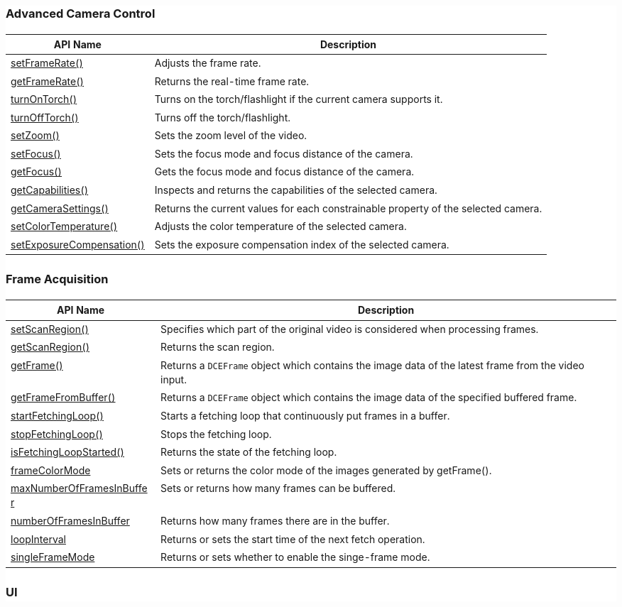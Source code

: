 ### Advanced Camera Control

| API Name | Description |
|---|---|
| [setFrameRate()](camera-control.md#setframerate) | Adjusts the frame rate. |
| [getFrameRate()](camera-control.md#getframerate) | Returns the real-time frame rate. |
| [turnOnTorch()](camera-control.md#turnontorch) | Turns on the torch/flashlight if the current camera supports it. |
| [turnOffTorch()](camera-control.md#turnofftorch) | Turns off the torch/flashlight. |
| [setZoom()](camera-control.md#setzoom) | Sets the zoom level of the video. |
| [setFocus()](camera-control.md#setfocus) | Sets the focus mode and focus distance of the camera. |
| [getFocus()](camera-control.md#getfocus) | Gets the focus mode and focus distance of the camera. |
| [getCapabilities()](camera-control.md#getcapabilities) | Inspects and returns the capabilities of the selected camera. |
| [getCameraSettings()](camera-control.md#getcamerasettings) | Returns the current values for each constrainable property of the selected camera. |
| [setColorTemperature()](camera-control.md#setcolortemperature) | Adjusts the color temperature of the selected camera. |
| [setExposureCompensation()](camera-control.md#setexposurecompensation) | Sets the exposure compensation index of the selected camera. |

### Frame Acquisition



| API Name | Description |
|---|---|
| [setScanRegion()](acquisition.md#setscanregion) | Specifies which part of the original video is considered when processing frames. |
| [getScanRegion()](acquisition.md#getscanregion) | Returns the scan region. |
| [getFrame()](acquisition.md#getframe) | Returns a `DCEFrame` object which contains the image data of the latest frame from the video input. |
| [getFrameFromBuffer()](acquisition.md#getframefrombuffer) | Returns a `DCEFrame` object which contains the image data of the specified buffered frame. |
| [startFetchingLoop()](acquisition.md#startfetchingloop) | Starts a fetching loop that continuously put frames in a buffer. |
| [stopFetchingLoop()](acquisition.md#stopfetchingloop) | Stops the fetching loop. |
| [isFetchingLoopStarted()](acquisition.md#isfetchingloopstarted) | Returns the state of the fetching loop. |
| [frameColorMode](acquisition.md#framecolormode) | Sets or returns the color mode of the images generated by getFrame(). |
| [maxNumberOfFramesInBuffer](acquisition.md#maxnumberofframesinbuffer) | Sets or returns how many frames can be buffered. |
| [numberOfFramesInBuffer](acquisition.md#numberofframesinbuffer) | Returns how many frames there are in the buffer. |
| [loopInterval](acquisition.md#loopinterval) | Returns or sets the start time of the next fetch operation. |
| [singleFrameMode](acquisition.md#singleframemode) | Returns or sets whether to enable the singe-frame mode. |

### UI

